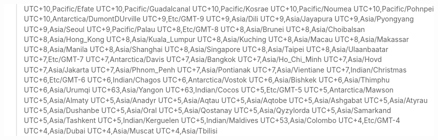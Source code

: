 > UTC+10,Pacific/Efate
> UTC+10,Pacific/Guadalcanal
> UTC+10,Pacific/Kosrae
> UTC+10,Pacific/Noumea
> UTC+10,Pacific/Pohnpei
> UTC+10,Antarctica/DumontDUrville
> UTC+9,Etc/GMT-9
> UTC+9,Asia/Dili
> UTC+9,Asia/Jayapura
> UTC+9,Asia/Pyongyang
> UTC+9,Asia/Seoul
> UTC+9,Pacific/Palau
> UTC+8,Etc/GMT-8
> UTC+8,Asia/Brunei
> UTC+8,Asia/Choibalsan
> UTC+8,Asia/Hong_Kong
> UTC+8,Asia/Kuala_Lumpur
> UTC+8,Asia/Kuching
> UTC+8,Asia/Macau
> UTC+8,Asia/Makassar
> UTC+8,Asia/Manila
> UTC+8,Asia/Shanghai
> UTC+8,Asia/Singapore
> UTC+8,Asia/Taipei
> UTC+8,Asia/Ulaanbaatar
> UTC+7,Etc/GMT-7
> UTC+7,Antarctica/Davis
> UTC+7,Asia/Bangkok
> UTC+7,Asia/Ho_Chi_Minh
> UTC+7,Asia/Hovd
> UTC+7,Asia/Jakarta
> UTC+7,Asia/Phnom_Penh
> UTC+7,Asia/Pontianak
> UTC+7,Asia/Vientiane
> UTC+7,Indian/Christmas
> UTC+6,Etc/GMT-6
> UTC+6,Indian/Chagos
> UTC+6,Antarctica/Vostok
> UTC+6,Asia/Bishkek
> UTC+6,Asia/Thimphu
> UTC+6,Asia/Urumqi
> UTC+63,Asia/Yangon
> UTC+63,Indian/Cocos
> UTC+5,Etc/GMT-5
> UTC+5,Antarctica/Mawson
> UTC+5,Asia/Almaty
> UTC+5,Asia/Anadyr
> UTC+5,Asia/Aqtau
> UTC+5,Asia/Aqtobe
> UTC+5,Asia/Ashgabat
> UTC+5,Asia/Atyrau
> UTC+5,Asia/Dushanbe
> UTC+5,Asia/Oral
> UTC+5,Asia/Qostanay
> UTC+5,Asia/Qyzylorda
> UTC+5,Asia/Samarkand
> UTC+5,Asia/Tashkent
> UTC+5,Indian/Kerguelen
> UTC+5,Indian/Maldives
> UTC+53,Asia/Colombo
> UTC+4,Etc/GMT-4
> UTC+4,Asia/Dubai
> UTC+4,Asia/Muscat
> UTC+4,Asia/Tbilisi